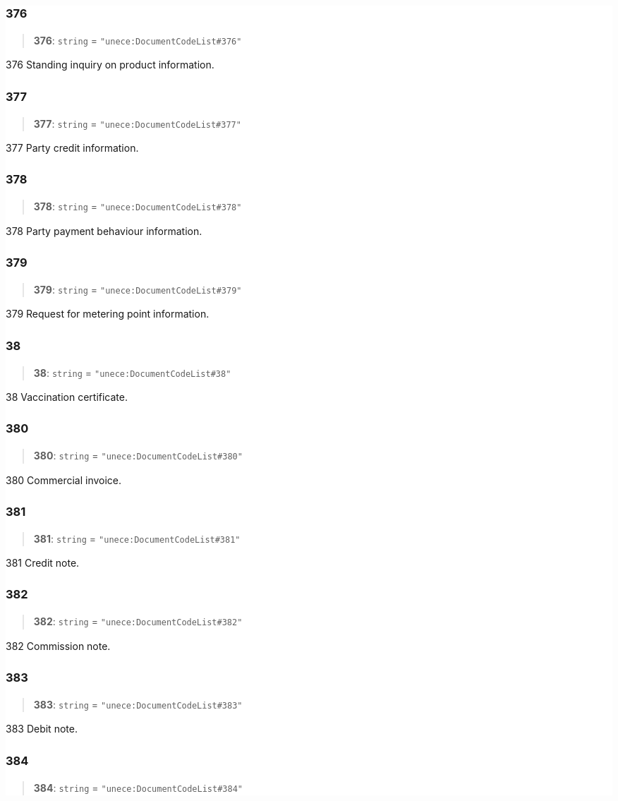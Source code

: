 ### 376

> **376**: `string` = `"unece:DocumentCodeList#376"`

376 Standing inquiry on product information.

### 377

> **377**: `string` = `"unece:DocumentCodeList#377"`

377 Party credit information.

### 378

> **378**: `string` = `"unece:DocumentCodeList#378"`

378 Party payment behaviour information.

### 379

> **379**: `string` = `"unece:DocumentCodeList#379"`

379 Request for metering point information.

### 38

> **38**: `string` = `"unece:DocumentCodeList#38"`

38 Vaccination certificate.

### 380

> **380**: `string` = `"unece:DocumentCodeList#380"`

380 Commercial invoice.

### 381

> **381**: `string` = `"unece:DocumentCodeList#381"`

381 Credit note.

### 382

> **382**: `string` = `"unece:DocumentCodeList#382"`

382 Commission note.

### 383

> **383**: `string` = `"unece:DocumentCodeList#383"`

383 Debit note.

### 384

> **384**: `string` = `"unece:DocumentCodeList#384"`

